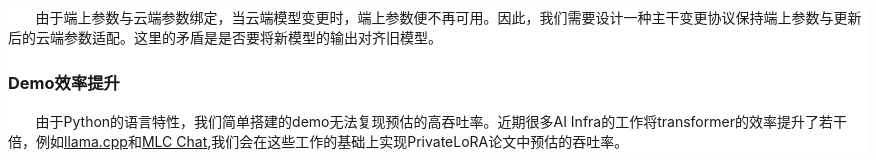 &nbsp;&nbsp;&nbsp;&nbsp;&nbsp;&nbsp;
由于端上参数与云端参数绑定，当云端模型变更时，端上参数便不再可用。因此，我们需要设计一种主干变更协议保持端上参数与更新后的云端参数适配。这里的矛盾是是否要将新模型的输出对齐旧模型。

### Demo效率提升

&nbsp;&nbsp;&nbsp;&nbsp;&nbsp;&nbsp;
由于Python的语言特性，我们简单搭建的demo无法复现预估的高吞吐率。近期很多AI Infra的工作将transformer的效率提升了若干倍，例如[llama.cpp](https://github.com/ggerganov/llama.cpp)和[MLC Chat](https://github.com/mlc-ai/mlc-llm),我们会在这些工作的基础上实现PrivateLoRA论文中预估的吞吐率。
